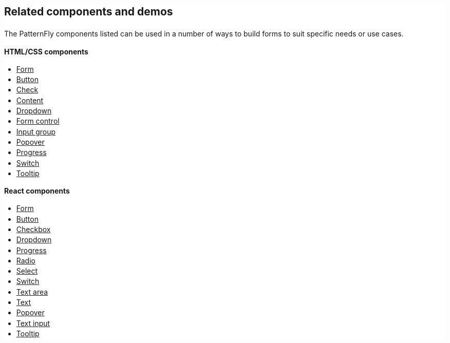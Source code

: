 ## Related components and demos
The PatternFly components listed can be used in a number of ways to build forms to suit specific needs or use cases.

**HTML/CSS components**
* [Form](/documentation/core/components/form)
* [Button](/documentation/core/components/button)
* [Check](/documentation/core/components/check)
* [Content](/documentation/core/components/content)
* [Dropdown](/documentation/core/components/dropdown)
* [Form control](/documentation/core/components/formcontrol)
* [Input group](/documentation/core/components/inputgroup)
* [Popover](/documentation/core/components/popover)
* [Progress](/documentation/core/components/progress)
* [Switch](/documentation/core/components/switch)
* [Tooltip](/documentation/core/components/tooltip)

**React components**
* [Form](/documentation/react/components/form)
* [Button](/documentation/react/components/button)
* [Checkbox](/documentation/react/components/checkbox)
* [Dropdown](/documentation/react/components/dropdown)
* [Progress](/documentation/react/components/progress)
* [Radio](/documentation/react/components/radio)
* [Select](/documentation/react/components/select)
* [Switch](/documentation/react/components/switch)
* [Text area](/documentation/react/components/textarea)
* [Text](/documentation/react/components/text)
* [Popover](/documentation/react/components/popover)
* [Text input](/documentation/react/components/textinput)
* [Tooltip](/documentation/react/components/tooltip)
